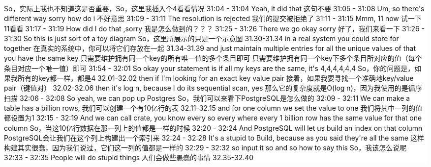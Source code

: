 So，实际上我也不知道这是否重要，So，这⾥我插⼊个4看看情况
31:04 - 31:04
Yeah, it did that
这句不要
31:05 - 31:08
Um, so there's different way sorry how do i
不好意思
31:09 - 31:11
The resolution is rejected
我们的提交被拒绝了
31:11 - 31:15
Mmm, 11 now
试⼀下11看看
31:17 - 31:19
How did I do that ,sorry
我是怎么做到的？？？
31:25 - 31:26
There we go okay sorry
好了，我们来看⼀下
31:26 - 31:30
So this is just sort of a toy diagram
So，这⾥所展示的只是⼀个示意图
31.30-31.34
in a real system you could store for together
在真实的系统中，你可以将它们存放在⼀起
31.34-31.39
and just maintain multiple entries for all the unique values of that you have the same key
只需要维护拥有同⼀个key的所有唯⼀值的多个条⽬即可
只需要维护拥有同⼀个key下多个条⽬所对应的值（每个条⽬对应⼀个唯⼀值）即可
31:54 - 32:01
So okay your statement is if all my keys are the same, it's 4,4,4,4,4,4
So，你的问题是，如果我所有的key都⼀样，都是4
32.01-32.02
then if I'm looking for an exact key value pair
接着，如果我要寻找⼀个准确地key/value pair（键值对）
32.02-32.06
then it's log n, because I do its sequential scan, yes
那么它的复杂度就是O(log n)，因为我使⽤的是循序扫描
32:06 - 32:08
So yeah, we can pop up Postgres
So，我们可以来看下PostgreSQL是怎么做的
32:09 - 32:11
We can make a table has a billion rows,
我们可以创建⼀个有10亿⾏的表
32.11-32.15
and for one column we set the value to one
我们将其中⼀列的值都设置为1
32:15 - 32:19
And we can call crate, you know every so every where every 1 billion row has the same
value for that one column
So，当这10亿⾏数据在那⼀列上的值都是⼀样的时候
32:20 - 32:24
And PostgreSQL will let us build an index on that column
PostgreSQL会让我们在这个列上构建出⼀个索引来
32:24 - 32:28
It's a stupid to Build, because as you said they're all the same
这样构建其实很蠢，因为我们说过，它们这⼀列的值都是⼀样的
32:29 - 32:32
so input it so and so how to say this
So，我该怎么说呢
32:33 - 32:35
People will do stupid things
⼈们会做些愚蠢的事情
32.35-32.40